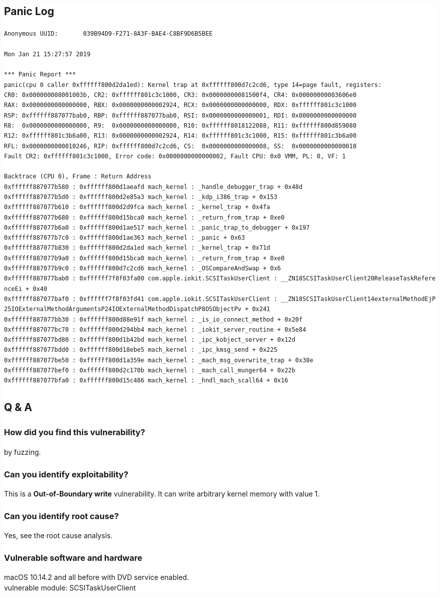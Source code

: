 ## Panic Log
```
Anonymous UUID:       039B94D9-F271-8A3F-BAE4-C8BF9D6B5BEE

Mon Jan 21 15:27:57 2019

*** Panic Report ***
panic(cpu 0 caller 0xffffff800d2da1ed): Kernel trap at 0xffffff800d7c2cd6, type 14=page fault, registers:
CR0: 0x000000008001003b, CR2: 0xffffff801c3c1000, CR3: 0x00000000081500f4, CR4: 0x00000000003606e0
RAX: 0x0000000000000000, RBX: 0x0000000000002924, RCX: 0x0000000000000000, RDX: 0xffffff801c3c1000
RSP: 0xffffff887077bab0, RBP: 0xffffff887077bab0, RSI: 0x0000000000000001, RDI: 0x0000000000000000
R8:  0x0000000000000000, R9:  0x0000000000000000, R10: 0xffffff8018122088, R11: 0xffffff800d859080
R12: 0xffffff801c3b6a00, R13: 0x0000000000002924, R14: 0xffffff801c3c1000, R15: 0xffffff801c3b6a00
RFL: 0x0000000000010246, RIP: 0xffffff800d7c2cd6, CS:  0x0000000000000008, SS:  0x0000000000000010
Fault CR2: 0xffffff801c3c1000, Error code: 0x0000000000000002, Fault CPU: 0x0 VMM, PL: 0, VF: 1

Backtrace (CPU 0), Frame : Return Address
0xffffff887077b580 : 0xffffff800d1aeafd mach_kernel : _handle_debugger_trap + 0x48d
0xffffff887077b5d0 : 0xffffff800d2e85a3 mach_kernel : _kdp_i386_trap + 0x153
0xffffff887077b610 : 0xffffff800d2d9fca mach_kernel : _kernel_trap + 0x4fa
0xffffff887077b680 : 0xffffff800d15bca0 mach_kernel : _return_from_trap + 0xe0
0xffffff887077b6a0 : 0xffffff800d1ae517 mach_kernel : _panic_trap_to_debugger + 0x197
0xffffff887077b7c0 : 0xffffff800d1ae363 mach_kernel : _panic + 0x63
0xffffff887077b830 : 0xffffff800d2da1ed mach_kernel : _kernel_trap + 0x71d
0xffffff887077b9a0 : 0xffffff800d15bca0 mach_kernel : _return_from_trap + 0xe0
0xffffff887077b9c0 : 0xffffff800d7c2cd6 mach_kernel : _OSCompareAndSwap + 0x6
0xffffff887077bab0 : 0xffffff7f8f03fa00 com.apple.iokit.SCSITaskUserClient : __ZN18SCSITaskUserClient20ReleaseTaskReferenceEi + 0x40
0xffffff887077baf0 : 0xffffff7f8f03fd41 com.apple.iokit.SCSITaskUserClient : __ZN18SCSITaskUserClient14externalMethodEjP25IOExternalMethodArgumentsP24IOExternalMethodDispatchP8OSObjectPv + 0x241
0xffffff887077bb30 : 0xffffff800d88e91f mach_kernel : _is_io_connect_method + 0x20f
0xffffff887077bc70 : 0xffffff800d294bb4 mach_kernel : _iokit_server_routine + 0x5e84
0xffffff887077bd80 : 0xffffff800d1b42bd mach_kernel : _ipc_kobject_server + 0x12d
0xffffff887077bdd0 : 0xffffff800d18ebe5 mach_kernel : _ipc_kmsg_send + 0x225
0xffffff887077be50 : 0xffffff800d1a359e mach_kernel : _mach_msg_overwrite_trap + 0x38e
0xffffff887077bef0 : 0xffffff800d2c170b mach_kernel : _mach_call_munger64 + 0x22b
0xffffff887077bfa0 : 0xffffff800d15c486 mach_kernel : _hndl_mach_scall64 + 0x16
```

## Q & A

### How did you find this vulnerability?
by fuzzing.

### Can you identify exploitability?
This is a **Out-of-Boundary write** vulnerability. It can write arbitrary kernel memory with value 1.

### Can you identify root cause?
Yes, see the root cause analysis.

### Vulnerable software and hardware
macOS 10.14.2 and all before with DVD service enabled.  
vulnerable module: SCSITaskUserClient